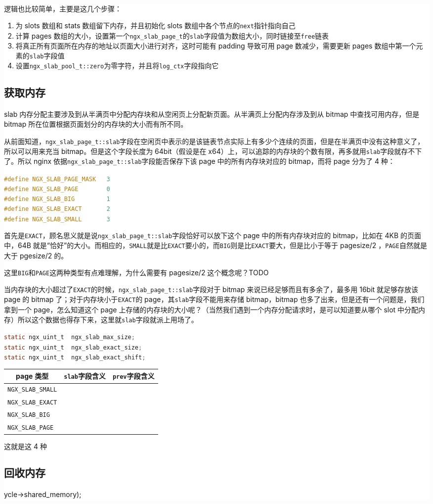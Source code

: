 ```c
```

逻辑也比较简单，主要是这几个步骤：

1. 为 slots 数组和 stats 数组留下内存，并且初始化 slots 数组中各个节点的`next`指针指向自己
2. 计算 pages 数组的大小，设置第一个`ngx_slab_page_t`的`slab`字段值为数组大小，同时链接至`free`链表
3. 将真正所有页面所在内存的地址以页面大小进行对齐，这时可能有 padding 导致可用 page 数减少，需要更新 pages 数组中第一个元素的`slab`字段值
4. 设置`ngx_slab_pool_t::zero`为零字符，并且将`log_ctx`字段指向它

## 获取内存

slab 内存分配主要涉及到从半满页中分配内存块和从空闲页上分配新页面。从半满页上分配内存涉及到从 bitmap 中查找可用内存，但是 bitmap 所在位置根据页面划分的内存块的大小而有所不同。

从前面知道，`ngx_slab_page_t::slab`字段在空闲页中表示的是该链表节点实际上有多少个连续的页面，但是在半满页中没有这种意义了，所以可以用来充当 bitmap。但是这个字段长度为 64bit（假设是在 x64）上，可以追踪的内存块的个数有限，再多就用`slab`字段就存不下了。所以 nginx 依据`ngx_slab_page_t::slab`字段能否保存下该 page 中的所有内存块对应的 bitmap，而将 page 分为了 4 种：

```c
#define NGX_SLAB_PAGE_MASK   3
#define NGX_SLAB_PAGE        0
#define NGX_SLAB_BIG         1
#define NGX_SLAB_EXACT       2
#define NGX_SLAB_SMALL       3
```

首先是`EXACT`，顾名思义就是说`ngx_slab_page_t::slab`字段恰好可以放下这个 page 中的所有内存块对应的 bitmap，比如在 4KB 的页面中，64B 就是“恰好”的大小。而相应的，`SMALL`就是比`EXACT`要小的，而`BIG`则是比`EXACT`要大，但是比小于等于 pagesize/2 ，`PAGE`自然就是大于 pgesize/2 的。

这里`BIG`和`PAGE`这两种类型有点难理解，为什么需要有 pagesize/2 这个概念呢？TODO

当内存块的大小超过了`EXACT`的时候，`ngx_slab_page_t::slab`字段对于 bitmap 来说已经足够而且有多余了，最多用 16bit 就足够存放该 page 的 bitmap 了；对于内存块小于`EXACT`的 page，其`slab`字段不能用来存储 bitmap，bitmap 也多了出来，但是还有一个问题是，我们拿到一个 page，怎么知道这个 page 上存储的内存块的大小呢？（当然我们遇到一个内存分配请求时，是可以知道要从哪个 slot 中分配内存）所以这个数据也得存下来，这里就`slab`字段就派上用场了。

```c
static ngx_uint_t  ngx_slab_max_size;
static ngx_uint_t  ngx_slab_exact_size;
static ngx_uint_t  ngx_slab_exact_shift;
```



| page 类型        | `slab`字段含义 | `prev`字段含义 |
| ---------------- | -------------- | -------------- |
| `NGX_SLAB_SMALL` |                |                |
| `NGX_SLAB_EXACT` |                |                |
| `NGX_SLAB_BIG`   |                |                |
| `NGX_SLAB_PAGE`  |                |                |

这就是这 4 种

## 回收内存

ycle->shared_memory);
